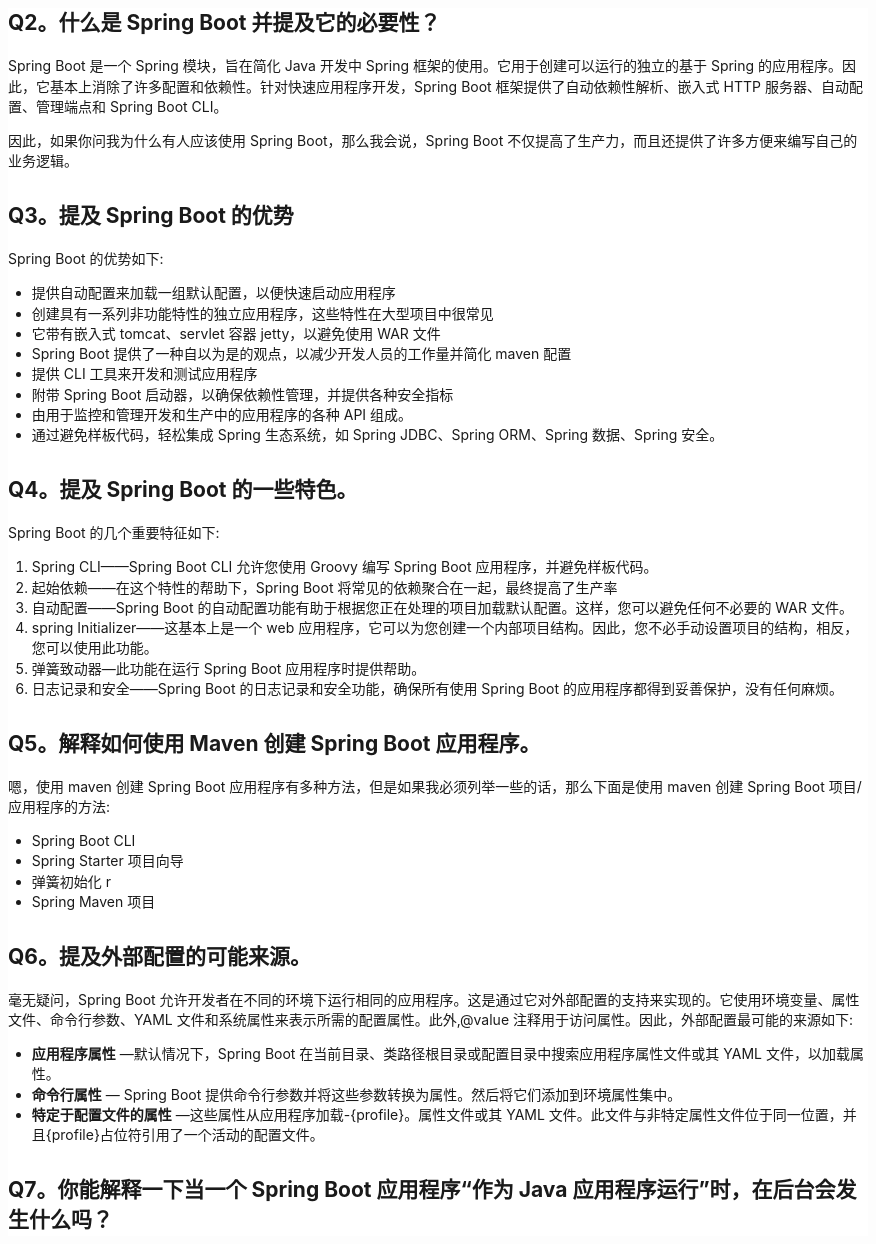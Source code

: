 ## Q2。什么是 Spring Boot 并提及它的必要性？

Spring Boot 是一个 Spring 模块，旨在简化 Java 开发中 Spring 框架的使用。它用于创建可以运行的独立的基于 Spring 的应用程序。因此，它基本上消除了许多配置和依赖性。针对快速应用程序开发，Spring Boot 框架提供了自动依赖性解析、嵌入式 HTTP 服务器、自动配置、管理端点和 Spring Boot CLI。

因此，如果你问我为什么有人应该使用 Spring Boot，那么我会说，Spring Boot 不仅提高了生产力，而且还提供了许多方便来编写自己的业务逻辑。

## Q3。提及 Spring Boot 的优势

Spring Boot 的优势如下:

*   提供自动配置来加载一组默认配置，以便快速启动应用程序
*   创建具有一系列非功能特性的独立应用程序，这些特性在大型项目中很常见
*   它带有嵌入式 tomcat、servlet 容器 jetty，以避免使用 WAR 文件
*   Spring Boot 提供了一种自以为是的观点，以减少开发人员的工作量并简化 maven 配置
*   提供 CLI 工具来开发和测试应用程序
*   附带 Spring Boot 启动器，以确保依赖性管理，并提供各种安全指标
*   由用于监控和管理开发和生产中的应用程序的各种 API 组成。
*   通过避免样板代码，轻松集成 Spring 生态系统，如 Spring JDBC、Spring ORM、Spring 数据、Spring 安全。

## Q4。提及 Spring Boot 的一些特色。

Spring Boot 的几个重要特征如下:

1.  Spring CLI——Spring Boot CLI 允许您使用 Groovy 编写 Spring Boot 应用程序，并避免样板代码。
2.  起始依赖——在这个特性的帮助下，Spring Boot 将常见的依赖聚合在一起，最终提高了生产率
3.  自动配置——Spring Boot 的自动配置功能有助于根据您正在处理的项目加载默认配置。这样，您可以避免任何不必要的 WAR 文件。
4.  spring Initializer——这基本上是一个 web 应用程序，它可以为您创建一个内部项目结构。因此，您不必手动设置项目的结构，相反，您可以使用此功能。
5.  弹簧致动器—此功能在运行 Spring Boot 应用程序时提供帮助。
6.  日志记录和安全——Spring Boot 的日志记录和安全功能，确保所有使用 Spring Boot 的应用程序都得到妥善保护，没有任何麻烦。

## Q5。解释如何使用 Maven 创建 Spring Boot 应用程序。

嗯，使用 maven 创建 Spring Boot 应用程序有多种方法，但是如果我必须列举一些的话，那么下面是使用 maven 创建 Spring Boot 项目/应用程序的方法:

*   Spring Boot CLI
*   Spring Starter 项目向导
*   弹簧初始化 r
*   Spring Maven 项目

## Q6。提及外部配置的可能来源。

毫无疑问，Spring Boot 允许开发者在不同的环境下运行相同的应用程序。这是通过它对外部配置的支持来实现的。它使用环境变量、属性文件、命令行参数、YAML 文件和系统属性来表示所需的配置属性。此外,@value 注释用于访问属性。因此，外部配置最可能的来源如下:

*   **应用程序属性** —默认情况下，Spring Boot 在当前目录、类路径根目录或配置目录中搜索应用程序属性文件或其 YAML 文件，以加载属性。
*   **命令行属性** — Spring Boot 提供命令行参数并将这些参数转换为属性。然后将它们添加到环境属性集中。
*   **特定于配置文件的属性** —这些属性从应用程序加载-{profile}。属性文件或其 YAML 文件。此文件与非特定属性文件位于同一位置，并且{profile}占位符引用了一个活动的配置文件。

## Q7。你能解释一下当一个 Spring Boot 应用程序“作为 Java 应用程序运行”时，在后台会发生什么吗？
